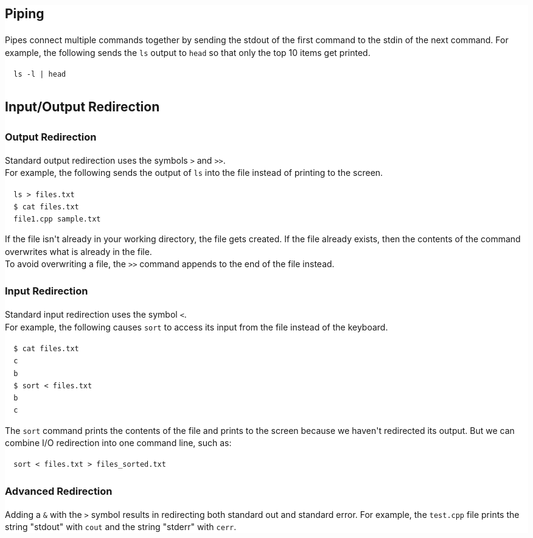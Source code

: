 ## Piping

Pipes connect multiple commands together by sending the stdout of the first command to the stdin of the next command.
For example, the following sends the `ls` output to `head` so that only the top 10 items get printed. <br>

```
  ls -l | head
```

## Input/Output Redirection

### Output Redirection

Standard output redirection uses the symbols `>` and `>>`. <br>
For example, the following sends the output of `ls` into the file instead of printing to the screen.

```
  ls > files.txt
  $ cat files.txt
  file1.cpp sample.txt
```

If the file isn't already in your working directory, the file gets created.
If the file already exists, then the contents of the command overwrites what is already in the file. <br>
To avoid overwriting a file, the `>>` command appends to the end of the file instead.

### Input Redirection

Standard input redirection uses the symbol `<`. <br>
For example, the following causes `sort` to access its input from the file instead of the keyboard.

```
  $ cat files.txt
  c
  b
  $ sort < files.txt
  b
  c
```

The `sort` command prints the contents of the file and prints to the screen because we haven't redirected its output.
But we can combine I/O redirection into one command line, such as:

```
  sort < files.txt > files_sorted.txt
```

### Advanced Redirection

Adding a `&` with the `>` symbol results in redirecting both standard out and standard error.
For example, the `test.cpp` file prints the string "stdout" with `cout` and the string "stderr" with `cerr`.
